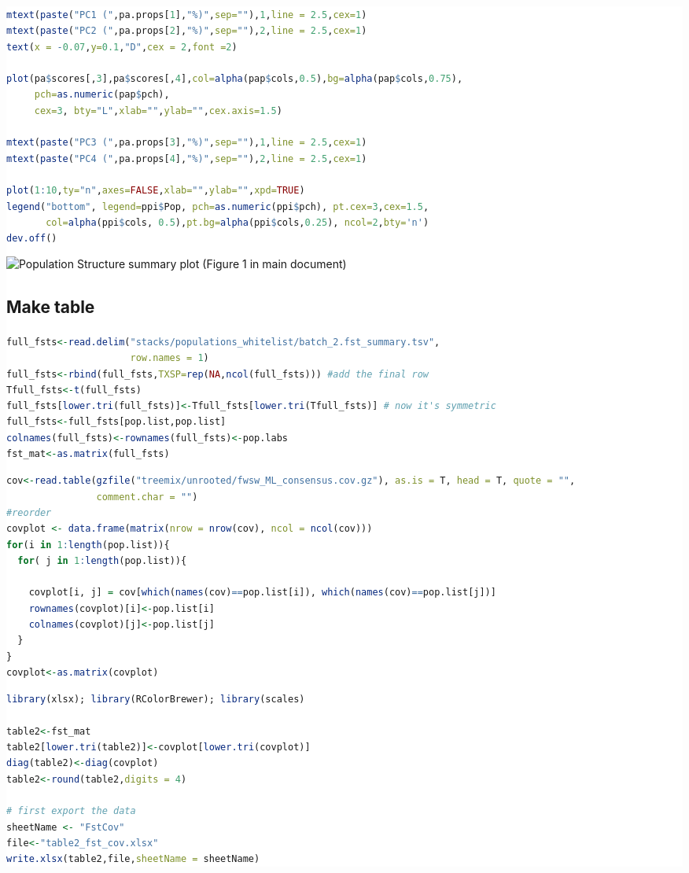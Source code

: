 ```r
mtext(paste("PC1 (",pa.props[1],"%)",sep=""),1,line = 2.5,cex=1)
mtext(paste("PC2 (",pa.props[2],"%)",sep=""),2,line = 2.5,cex=1)
text(x = -0.07,y=0.1,"D",cex = 2,font =2)

plot(pa$scores[,3],pa$scores[,4],col=alpha(pap$cols,0.5),bg=alpha(pap$cols,0.75),
     pch=as.numeric(pap$pch),
     cex=3,	bty="L",xlab="",ylab="",cex.axis=1.5)

mtext(paste("PC3 (",pa.props[3],"%)",sep=""),1,line = 2.5,cex=1)
mtext(paste("PC4 (",pa.props[4],"%)",sep=""),2,line = 2.5,cex=1)

plot(1:10,ty="n",axes=FALSE,xlab="",ylab="",xpd=TRUE)
legend("bottom", legend=ppi$Pop, pch=as.numeric(ppi$pch), pt.cex=3,cex=1.5,
       col=alpha(ppi$cols, 0.5),pt.bg=alpha(ppi$cols,0.25), ncol=2,bty='n')
dev.off()
```

![Population Structure summary plot (Figure 1 in main document)](../figs/NewPopStructure_v1.jpeg)


## Make table



```r
full_fsts<-read.delim("stacks/populations_whitelist/batch_2.fst_summary.tsv",
                      row.names = 1)
full_fsts<-rbind(full_fsts,TXSP=rep(NA,ncol(full_fsts))) #add the final row
Tfull_fsts<-t(full_fsts)
full_fsts[lower.tri(full_fsts)]<-Tfull_fsts[lower.tri(Tfull_fsts)] # now it's symmetric
full_fsts<-full_fsts[pop.list,pop.list]
colnames(full_fsts)<-rownames(full_fsts)<-pop.labs
fst_mat<-as.matrix(full_fsts)
```


```r
cov<-read.table(gzfile("treemix/unrooted/fwsw_ML_consensus.cov.gz"), as.is = T, head = T, quote = "", 
                comment.char = "")
#reorder
covplot <- data.frame(matrix(nrow = nrow(cov), ncol = ncol(cov)))
for(i in 1:length(pop.list)){
  for( j in 1:length(pop.list)){
    
    covplot[i, j] = cov[which(names(cov)==pop.list[i]), which(names(cov)==pop.list[j])]
    rownames(covplot)[i]<-pop.list[i]
    colnames(covplot)[j]<-pop.list[j]
  }
}
covplot<-as.matrix(covplot)
```

```r
library(xlsx); library(RColorBrewer); library(scales)

table2<-fst_mat
table2[lower.tri(table2)]<-covplot[lower.tri(covplot)]
diag(table2)<-diag(covplot)
table2<-round(table2,digits = 4)

# first export the data
sheetName <- "FstCov"
file<-"table2_fst_cov.xlsx"
write.xlsx(table2,file,sheetName = sheetName)

```